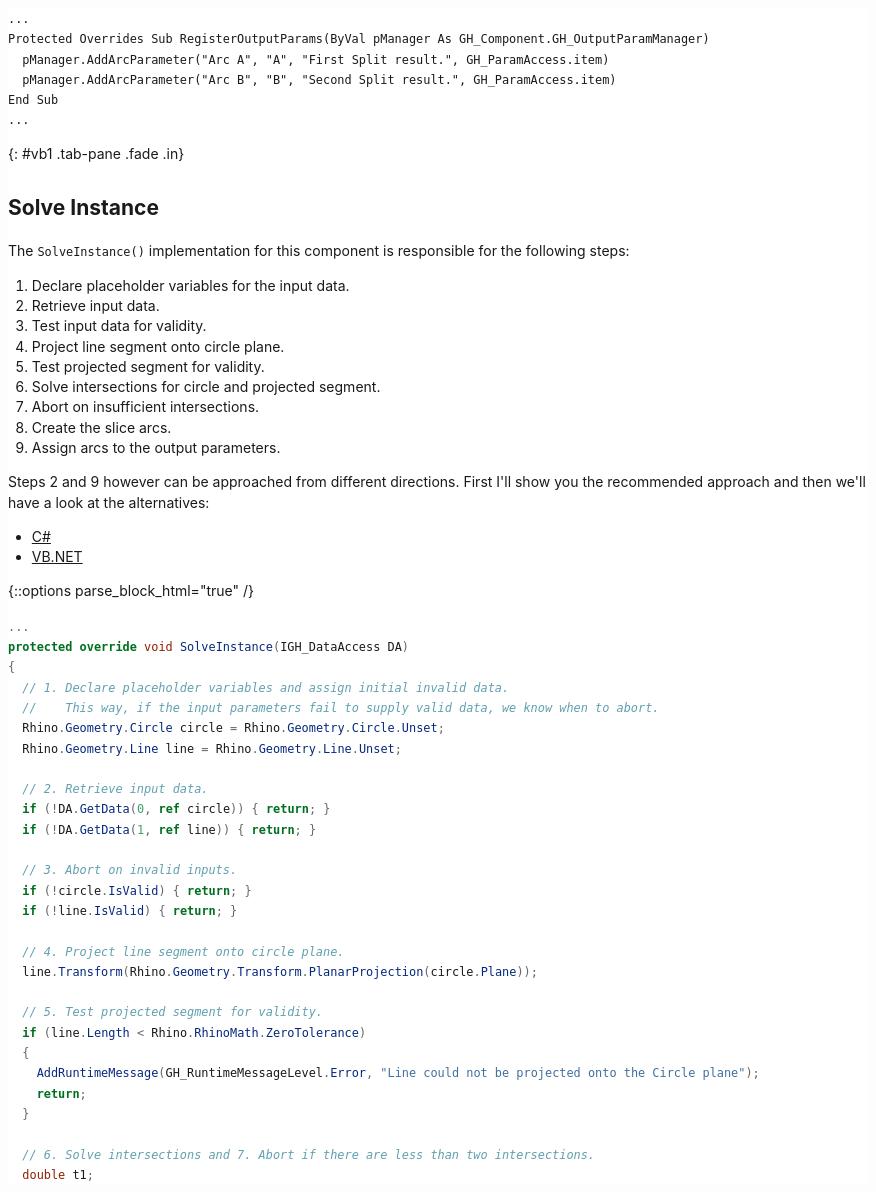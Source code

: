 ```vbnet
...
Protected Overrides Sub RegisterOutputParams(ByVal pManager As GH_Component.GH_OutputParamManager)
  pManager.AddArcParameter("Arc A", "A", "First Split result.", GH_ParamAccess.item)
  pManager.AddArcParameter("Arc B", "B", "Second Split result.", GH_ParamAccess.item)
End Sub
...
```
{: #vb1 .tab-pane .fade .in}

</div>

## Solve Instance

The `SolveInstance()` implementation for this component is responsible for the following steps:

1. Declare placeholder variables for the input data.
1. Retrieve input data.
1. Test input data for validity.
1. Project line segment onto circle plane.
1. Test projected segment for validity.
1. Solve intersections for circle and projected segment.
1. Abort on insufficient intersections.
1. Create the slice arcs.
1. Assign arcs to the output parameters.

Steps 2 and 9 however can be approached from different directions.  First I'll show you the recommended approach and then we'll have a look at the alternatives:

<ul class="nav nav-pills">
  <li class="active"><a href="#cs2" data-toggle="pill">C#</a></li>
  <li><a href="#vb2" data-toggle="pill">VB.NET</a></li>
</ul>

{::options parse_block_html="true" /}
<div class="tab-content">

```cs
...
protected override void SolveInstance(IGH_DataAccess DA)
{
  // 1. Declare placeholder variables and assign initial invalid data.
  //    This way, if the input parameters fail to supply valid data, we know when to abort.
  Rhino.Geometry.Circle circle = Rhino.Geometry.Circle.Unset;
  Rhino.Geometry.Line line = Rhino.Geometry.Line.Unset;

  // 2. Retrieve input data.
  if (!DA.GetData(0, ref circle)) { return; }
  if (!DA.GetData(1, ref line)) { return; }

  // 3. Abort on invalid inputs.
  if (!circle.IsValid) { return; }
  if (!line.IsValid) { return; }

  // 4. Project line segment onto circle plane.
  line.Transform(Rhino.Geometry.Transform.PlanarProjection(circle.Plane));

  // 5. Test projected segment for validity.
  if (line.Length < Rhino.RhinoMath.ZeroTolerance)
  {
    AddRuntimeMessage(GH_RuntimeMessageLevel.Error, "Line could not be projected onto the Circle plane");
    return;
  }

  // 6. Solve intersections and 7. Abort if there are less than two intersections.
  double t1;
```